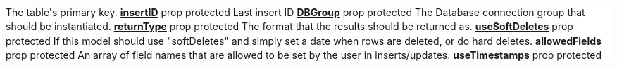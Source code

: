 </td>
<td>The table&#039;s primary key.</td>
</tr>
<tr>
<th><a href="#insertID"><strong>insertID</strong></a></th>
<td>prop</td>
<td>
protected

</td>
<td>Last insert ID</td>
</tr>
<tr>
<th><a href="#DBGroup"><strong>DBGroup</strong></a></th>
<td>prop</td>
<td>
protected

</td>
<td>The Database connection group that
should be instantiated.</td>
</tr>
<tr>
<th><a href="#returnType"><strong>returnType</strong></a></th>
<td>prop</td>
<td>
protected

</td>
<td>The format that the results should be returned as.</td>
</tr>
<tr>
<th><a href="#useSoftDeletes"><strong>useSoftDeletes</strong></a></th>
<td>prop</td>
<td>
protected

</td>
<td>If this model should use &quot;softDeletes&quot; and
simply set a date when rows are deleted, or
do hard deletes.</td>
</tr>
<tr>
<th><a href="#allowedFields"><strong>allowedFields</strong></a></th>
<td>prop</td>
<td>
protected

</td>
<td>An array of field names that are allowed
to be set by the user in inserts/updates.</td>
</tr>
<tr>
<th><a href="#useTimestamps"><strong>useTimestamps</strong></a></th>
<td>prop</td>
<td>
protected
